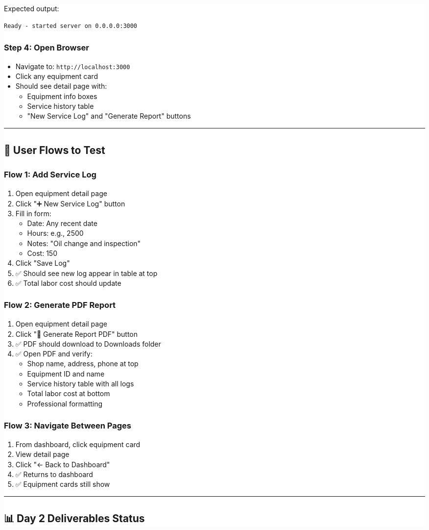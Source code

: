 Expected output:
```
Ready - started server on 0.0.0.0:3000
```

### Step 4: Open Browser
- Navigate to: `http://localhost:3000`
- Click any equipment card
- Should see detail page with:
  - Equipment info boxes
  - Service history table
  - "New Service Log" and "Generate Report" buttons

---

## 📝 User Flows to Test

### Flow 1: Add Service Log
1. Open equipment detail page
2. Click "➕ New Service Log" button
3. Fill in form:
   - Date: Any recent date
   - Hours: e.g., 2500
   - Notes: "Oil change and inspection"
   - Cost: 150
4. Click "Save Log"
5. ✅ Should see new log appear in table at top
6. ✅ Total labor cost should update

### Flow 2: Generate PDF Report
1. Open equipment detail page
2. Click "📄 Generate Report PDF" button
3. ✅ PDF should download to Downloads folder
4. ✅ Open PDF and verify:
   - Shop name, address, phone at top
   - Equipment ID and name
   - Service history table with all logs
   - Total labor cost at bottom
   - Professional formatting

### Flow 3: Navigate Between Pages
1. From dashboard, click equipment card
2. View detail page
3. Click "← Back to Dashboard"
4. ✅ Returns to dashboard
5. ✅ Equipment cards still show

---

## 📊 Day 2 Deliverables Status
